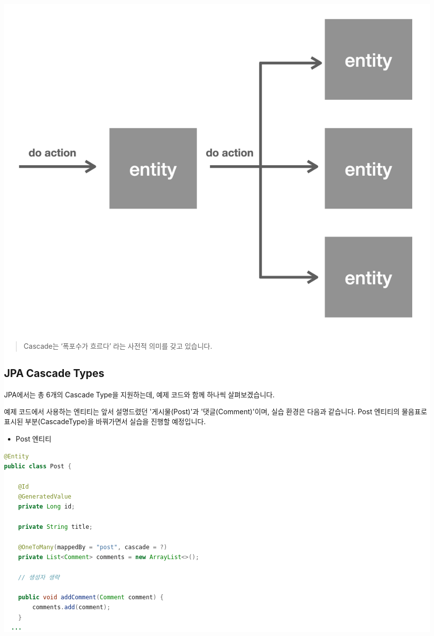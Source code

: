 <img src="../images/2023-08-14-JPA_01.png">

> Cascade는 ‘폭포수가 흐르다’ 라는 사전적 의미를 갖고 있습니다.

## JPA Cascade Types

JPA에서는 총 6개의 Cascade Type을 지원하는데, 예제 코드와 함께 하나씩 살펴보겠습니다.

예제 코드에서 사용하는 엔티티는 앞서 설명드렸던 '게시물(Post)'과 '댓글(Comment)'이며, 실습 환경은 다음과 같습니다. Post 엔티티의 물음표로 표시된 부분(CascadeType)을 바꿔가면서 실습을 진행할 예정입니다.

- Post 엔티티

```java
@Entity
public class Post {

    @Id
    @GeneratedValue
    private Long id;

    private String title;

    @OneToMany(mappedBy = "post", cascade = ?)
    private List<Comment> comments = new ArrayList<>();

    // 생성자 생략

    public void addComment(Comment comment) {
        comments.add(comment);
    }
  ...
```